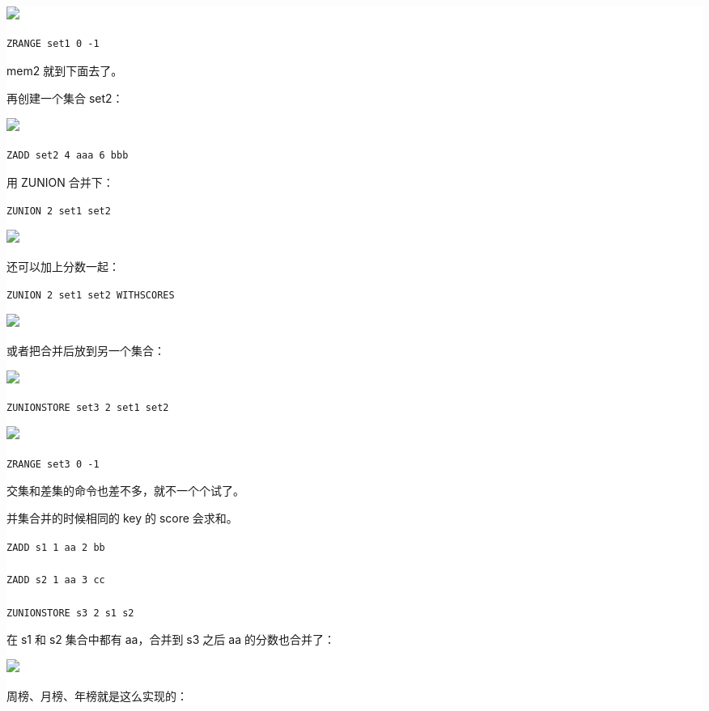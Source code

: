 ![](https://p3-juejin.byteimg.com/tos-cn-i-k3u1fbpfcp/d8f8bf78ef574f449938869d196d3fbd~tplv-k3u1fbpfcp-jj-mark:0:0:0:0:q75.image#?w=662&h=554&s=26498&e=png&b=101010)

```
ZRANGE set1 0 -1
```

mem2 就到下面去了。

再创建一个集合 set2：

![](https://p6-juejin.byteimg.com/tos-cn-i-k3u1fbpfcp/307e9040f5ca4b1089e0eaf8defbdd0e~tplv-k3u1fbpfcp-jj-mark:0:0:0:0:q75.image#?w=598&h=530&s=27282&e=png&b=131313)

```
ZADD set2 4 aaa 6 bbb
```
用 ZUNION 合并下：

```
ZUNION 2 set1 set2
```
![](https://p6-juejin.byteimg.com/tos-cn-i-k3u1fbpfcp/0127cdaf4fe2489bad1ec981effefe98~tplv-k3u1fbpfcp-jj-mark:0:0:0:0:q75.image#?w=576&h=630&s=31858&e=png&b=101010)

还可以加上分数一起：
```
ZUNION 2 set1 set2 WITHSCORES
```
![](https://p6-juejin.byteimg.com/tos-cn-i-k3u1fbpfcp/02c6bbc5651e417cb43ad35c9ca256ce~tplv-k3u1fbpfcp-jj-mark:0:0:0:0:q75.image#?w=832&h=762&s=46886&e=png&b=0c0c0c)

或者把合并后放到另一个集合：

![](https://p3-juejin.byteimg.com/tos-cn-i-k3u1fbpfcp/fc9243e2262e486b8c45f2d210f7de5d~tplv-k3u1fbpfcp-jj-mark:0:0:0:0:q75.image#?w=712&h=520&s=30388&e=png&b=121212)

```
ZUNIONSTORE set3 2 set1 set2
```
![](https://p9-juejin.byteimg.com/tos-cn-i-k3u1fbpfcp/842a9bdc20f341579da82c5bb894aca5~tplv-k3u1fbpfcp-jj-mark:0:0:0:0:q75.image#?w=558&h=610&s=31416&e=png&b=0f0f0f)

```
ZRANGE set3 0 -1
```
交集和差集的命令也差不多，就不一个个试了。

并集合并的时候相同的 key 的 score 会求和。

```
ZADD s1 1 aa 2 bb

ZADD s2 1 aa 3 cc

ZUNIONSTORE s3 2 s1 s2
```

在 s1 和 s2 集合中都有 aa，合并到 s3 之后 aa 的分数也合并了：

![](https://p9-juejin.byteimg.com/tos-cn-i-k3u1fbpfcp/67681baa9fc24e1f8d7384da1ddf636a~tplv-k3u1fbpfcp-jj-mark:0:0:0:0:q75.image#?w=1508&h=710&s=65434&e=png&b=1b1b1b)

周榜、月榜、年榜就是这么实现的：
